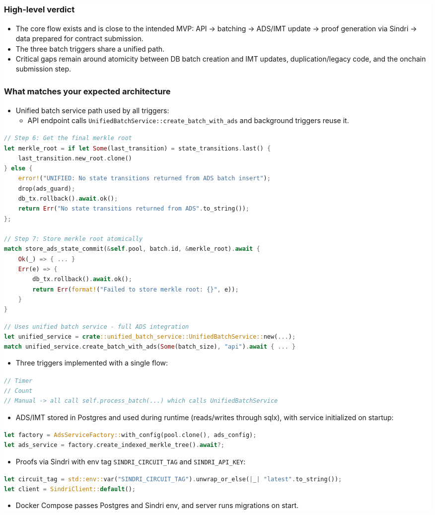 ### High-level verdict
- The core flow exists and is close to the intended MVP: API → batching → ADS/IMT update → proof generation via Sindri → data prepared for contract submission.
- The three batch triggers share a unified path.
- Critical gaps remain around atomicity between DB batch creation and IMT updates, duplication/legacy code, and the onchain submission step.

### What matches your expected architecture
- Unified batch service path used by all triggers:
  - API endpoint calls `UnifiedBatchService::create_batch_with_ads` and background triggers reuse it.
```139:181:api/src/unified_batch_service.rs
// Step 6: Get the final merkle root
let merkle_root = if let Some(last_transition) = state_transitions.last() {
    last_transition.new_root.clone()
} else {
    error!("UNIFIED: No state transitions returned from ADS batch insert");
    drop(ads_guard);
    db_tx.rollback().await.ok();
    return Err("No state transitions returned from ADS".to_string());
};

// Step 7: Store merkle root atomically
match store_ads_state_commit(&self.pool, batch.id, &merkle_root).await {
    Ok(_) => { ... }
    Err(e) => { 
        db_tx.rollback().await.ok();
        return Err(format!("Failed to store merkle root: {}", e));
    }
}
```
```412:487:api/src/rest.rs
// Uses unified batch service - full ADS integration
let unified_service = crate::unified_batch_service::UnifiedBatchService::new(...);
match unified_service.create_batch_with_ads(Some(batch_size), "api").await { ... }
```
- Three triggers implemented with a single flow:
```191:208:api/src/batch_processor.rs
// Timer
// Count
// Manual -> all call self.process_batch(...) which calls UnifiedBatchService
```
- ADS/IMT stored in Postgres and used during runtime (reads/writes through sqlx), with service initialized on startup:
```147:176:api/src/server.rs
let factory = AdsServiceFactory::with_config(pool.clone(), ads_config);
let ads_service = factory.create_indexed_merkle_tree().await?;
```
- Proofs via Sindri with env tag `SINDRI_CIRCUIT_TAG` and `SINDRI_API_KEY`:
```150:206:lib/src/proof.rs
let circuit_tag = std::env::var("SINDRI_CIRCUIT_TAG").unwrap_or_else(|_| "latest".to_string());
let client = SindriClient::default();
```
- Docker Compose passes Postgres and Sindri env, and server runs migrations on start.
